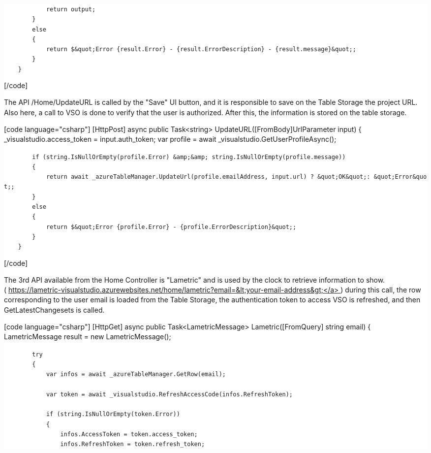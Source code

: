                 return output;
            }
            else
            {
                return $&quot;Error {result.Error} - {result.ErrorDescription} - {result.message}&quot;;
            }
        }
[/code]

The API /Home/UpdateURL is called by the "Save" UI button, and it is responsible to save on the Table Storage the project URL. Also here, a call to VSO is done to verify that the user is authorized. After this, the information is stored on the table storage.

[code language="csharp"]
 [HttpPost]
        async public Task&lt;string&gt; UpdateURL([FromBody]UrlParameter input)
        {
            _visualstudio.access_token = input.auth_token;
            var profile = await _visualstudio.GetUserProfileAsync();

            if (string.IsNullOrEmpty(profile.Error) &amp;&amp; string.IsNullOrEmpty(profile.message))
            {
                return await _azureTableManager.UpdateUrl(profile.emailAddress, input.url) ? &quot;OK&quot;: &quot;Error&quot;;
            }
            else
            {
                return $&quot;Error {profile.Error} - {profile.ErrorDescription}&quot;;
            }
        }
[/code]

The 3rd API available from the Home Controller is "Lametric" and is used by the clock to retrieve information to show. ( <a href="https://lametric-visualstudio.azurewebsites.net/home/lametric?email=%3cyour-email-address%3e">https://lametric-visualstudio.azurewebsites.net/home/lametric?email=&lt;your-email-address&gt;</a> ) during this call, the row corresponding to the user email is loaded from the Table Storage, the authentication token to access VSO is refreshed, and then GetLatestChangesets is called.

[code language="csharp"]
        [HttpGet]
        async public Task&lt;LametricMessage&gt; Lametric([FromQuery] string email)
        {
            LametricMessage result = new LametricMessage();

            try
            {
                var infos = await _azureTableManager.GetRow(email);

                var token = await _visualstudio.RefreshAccessCode(infos.RefreshToken);

                if (string.IsNullOrEmpty(token.Error))
                {
                    infos.AccessToken = token.access_token;
                    infos.RefreshToken = token.refresh_token;

